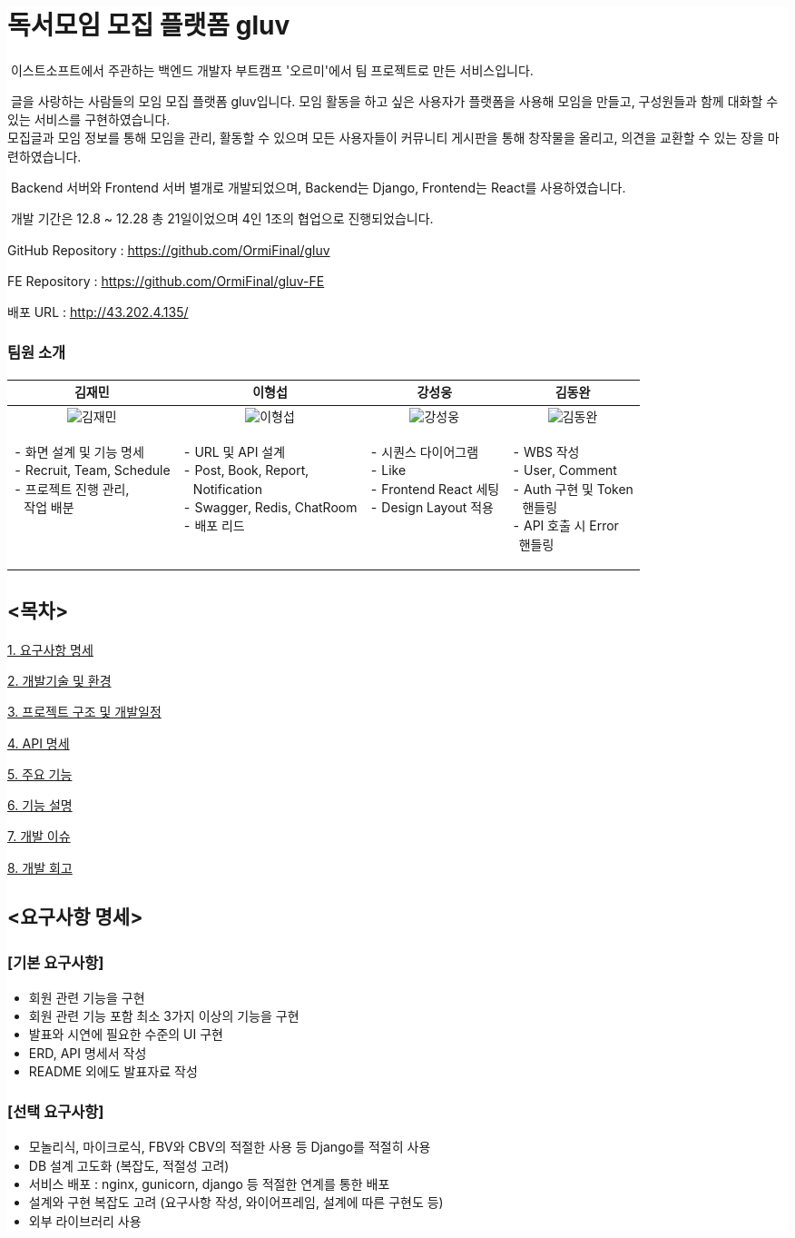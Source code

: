 # 독서모임 모집 플랫폼 gluv

&nbsp;이스트소프트에서 주관하는 백엔드 개발자 부트캠프 '오르미'에서 팀 프로젝트로 만든 서비스입니다.

&nbsp;글을 사랑하는 사람들의 모임 모집 플랫폼 gluv입니다. 모임 활동을 하고 싶은 사용자가 플랫폼을 사용해 모임을 만들고, 구성원들과 함께 대화할 수 있는 서비스를 구현하였습니다.  
모집글과 모임 정보를 통해 모임을 관리, 활동할 수 있으며 모든 사용자들이 커뮤니티 게시판을 통해 창작물을 올리고, 의견을 교환할 수 있는 장을 마련하였습니다.

&nbsp;Backend 서버와 Frontend 서버 별개로 개발되었으며, Backend는 Django, Frontend는 React를 사용하였습니다.

&nbsp;개발 기간은 12.8 ~ 12.28 총 21일이었으며 4인 1조의 협업으로 진행되었습니다.


GitHub Repository : https://github.com/OrmiFinal/gluv

FE Repository : https://github.com/OrmiFinal/gluv-FE

배포 URL : http://43.202.4.135/

### 팀원 소개
|김재민|이형섭|강성웅|김동완|
|:---:|:---:|:---:|:---:|
|<img src="https://github.com/OrmiFinal/gluv/assets/22714585/f7748427-537b-49e4-8e5f-d61539abb0e0" alt="김재민" width="150" height="150">|<img src="https://github.com/OrmiFinal/gluv/assets/22714585/118d18a1-8ddc-476c-9040-c7a9328039ae" alt="이형섭" width="150" height="150">|<img src="https://github.com/OrmiFinal/gluv/assets/22714585/ca2b462d-110f-4b38-820f-d5a34eeb604e" alt="강성웅" width="180" height="150">|<img src="https://github.com/OrmiFinal/gluv/assets/22714585/1851d9f7-6f31-49f3-9fcd-1a504b418992" alt="김동완" width="150" height="150">|
|<p align="left"> - 화면 설계 및 기능 명세 <br> - Recruit, Team, Schedule <br> - 프로젝트 진행 관리, <br> &nbsp;&nbsp; 작업 배분|<p align="left"> - URL 및 API 설계 <br> - Post, Book, Report, <br> &nbsp;&nbsp; Notification <br> - Swagger, Redis, ChatRoom <br> - 배포 리드 |<p align="left"> - 시퀀스 다이어그램 <br> - Like <br> - Frontend React 세팅 <br> - Design Layout 적용|<p align="left"> - WBS 작성 <br> - User, Comment <br> - Auth 구현 및 Token <br>&nbsp;&nbsp; 핸들링 <br> - API 호출 시 Error <br> &nbsp;&nbsp;핸들링|


## <목차>
[1. 요구사항 명세](#요구사항-명세)

[2. 개발기술 및 환경](#개발기술-및-환경)

[3. 프로젝트 구조 및 개발일정](#프로젝트-구조-및-개발일정)

[4. API 명세](#api-명세)

[5. 주요 기능](#주요-기능)

[6. 기능 설명](#기능-설명)

[7. 개발 이슈](#개발-이슈)

[8. 개발 회고](#개발-회고)

## <요구사항 명세>
### [기본 요구사항]
- 회원 관련 기능을 구현
- 회원 관련 기능 포함 최소 3가지 이상의 기능을 구현
- 발표와 시연에 필요한 수준의 UI 구현
- ERD, API 명세서 작성
- README 외에도 발표자료 작성

### [선택 요구사항]
- 모놀리식, 마이크로식, FBV와 CBV의 적절한 사용 등 Django를 적절히 사용
- DB 설계 고도화 (복잡도, 적절성 고려)
- 서비스 배포 : nginx, gunicorn, django 등 적절한 연계를 통한 배포
- 설계와 구현 복잡도 고려 (요구사항 작성, 와이어프레임, 설계에 따른 구현도 등)
- 외부 라이브러리 사용


[컨벤션]: https://github.com/OrmiFinal/gluv/wiki/%EC%BB%A8%EB%B2%A4%EC%85%98-%EC%A0%95%EB%A6%AC
[회의록]: https://github.com/OrmiFinal/gluv/wiki/%ED%9A%8C%EC%9D%98%EB%A1%9D